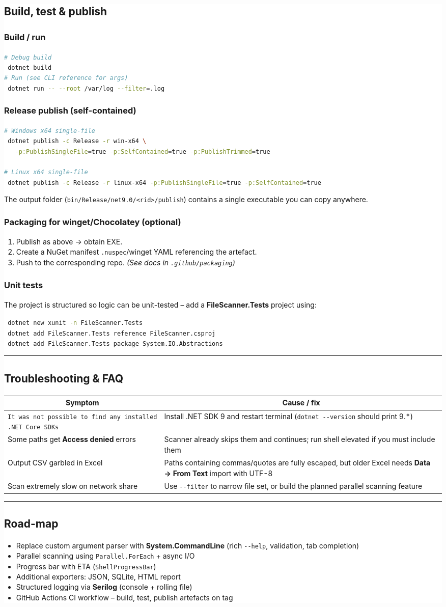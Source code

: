 ## Build, test & publish

### Build / run
```bash
# Debug build
 dotnet build
# Run (see CLI reference for args)
 dotnet run -- --root /var/log --filter=.log
```

### Release publish (self-contained)
```bash
# Windows x64 single-file
 dotnet publish -c Release -r win-x64 \
   -p:PublishSingleFile=true -p:SelfContained=true -p:PublishTrimmed=true

# Linux x64 single-file
 dotnet publish -c Release -r linux-x64 -p:PublishSingleFile=true -p:SelfContained=true
```
The output folder (`bin/Release/net9.0/<rid>/publish`) contains a single executable you can copy anywhere.

### Packaging for winget/Chocolatey (optional)
1. Publish as above → obtain EXE.  
2. Create a NuGet manifest `.nuspec`/winget YAML referencing the artefact.  
3. Push to the corresponding repo.  *(See docs in `.github/packaging`)*

### Unit tests
The project is structured so logic can be unit-tested – add a **FileScanner.Tests** project using:
```bash
 dotnet new xunit -n FileScanner.Tests
 dotnet add FileScanner.Tests reference FileScanner.csproj
 dotnet add FileScanner.Tests package System.IO.Abstractions
```

---

## Troubleshooting & FAQ
| Symptom | Cause / fix |
|---------|-------------|
| `It was not possible to find any installed .NET Core SDKs` | Install .NET SDK 9 and restart terminal (`dotnet --version` should print 9.*) |
| Some paths get **Access denied** errors | Scanner already skips them and continues; run shell elevated if you must include them |
| Output CSV garbled in Excel | Paths containing commas/quotes are fully escaped, but older Excel needs **Data → From Text** import with UTF-8 |
| Scan extremely slow on network share | Use `--filter` to narrow file set, or build the planned parallel scanning feature |

---

## Road-map
* Replace custom argument parser with **System.CommandLine** (rich `--help`, validation, tab completion)
* Parallel scanning using `Parallel.ForEach` + async I/O
* Progress bar with ETA (`ShellProgressBar`)
* Additional exporters: JSON, SQLite, HTML report
* Structured logging via **Serilog** (console + rolling file)
* GitHub Actions CI workflow – build, test, publish artefacts on tag
